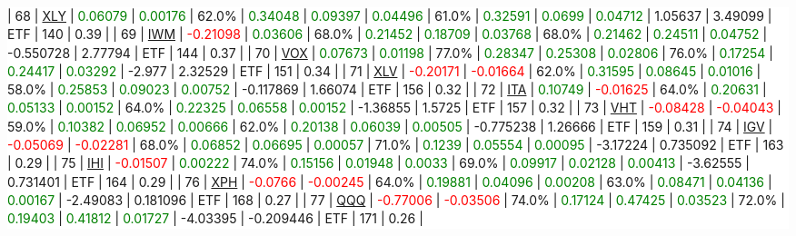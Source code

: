 |  68 | [XLY](https://finance.yahoo.com/quote/XLY/financials)     | <span style="color: green;"> 0.06079 </span>  | <span style="color: green;"> 0.00176 </span> | 62.0%                  | <span style="color: green;"> 0.34048 </span> | <span style="color: green;"> 0.09397 </span> | <span style="color: green;"> 0.04496 </span> | 61.0%                  | <span style="color: green;"> 0.32591 </span> | <span style="color: green;"> 0.0699 </span>  | <span style="color: green;"> 0.04712 </span> |             1.05637  |   3.49099   | ETF                    |    140 |           0.39 |
|  69 | [IWM](https://finance.yahoo.com/quote/IWM/financials)     | <span style="color: red;"> -0.21098 </span>   | <span style="color: green;"> 0.03606 </span> | 68.0%                  | <span style="color: green;"> 0.21452 </span> | <span style="color: green;"> 0.18709 </span> | <span style="color: green;"> 0.03768 </span> | 68.0%                  | <span style="color: green;"> 0.21462 </span> | <span style="color: green;"> 0.24511 </span> | <span style="color: green;"> 0.04752 </span> |            -0.550728 |   2.77794   | ETF                    |    144 |           0.37 |
|  70 | [VOX](https://finance.yahoo.com/quote/VOX/financials)     | <span style="color: green;"> 0.07673 </span>  | <span style="color: green;"> 0.01198 </span> | 77.0%                  | <span style="color: green;"> 0.28347 </span> | <span style="color: green;"> 0.25308 </span> | <span style="color: green;"> 0.02806 </span> | 76.0%                  | <span style="color: green;"> 0.17254 </span> | <span style="color: green;"> 0.24417 </span> | <span style="color: green;"> 0.03292 </span> |            -2.977    |   2.32529   | ETF                    |    151 |           0.34 |
|  71 | [XLV](https://finance.yahoo.com/quote/XLV/financials)     | <span style="color: red;"> -0.20171 </span>   | <span style="color: red;"> -0.01664 </span>  | 62.0%                  | <span style="color: green;"> 0.31595 </span> | <span style="color: green;"> 0.08645 </span> | <span style="color: green;"> 0.01016 </span> | 58.0%                  | <span style="color: green;"> 0.25853 </span> | <span style="color: green;"> 0.09023 </span> | <span style="color: green;"> 0.00752 </span> |            -0.117869 |   1.66074   | ETF                    |    156 |           0.32 |
|  72 | [ITA](https://finance.yahoo.com/quote/ITA/financials)     | <span style="color: green;"> 0.10749 </span>  | <span style="color: red;"> -0.01625 </span>  | 64.0%                  | <span style="color: green;"> 0.20631 </span> | <span style="color: green;"> 0.05133 </span> | <span style="color: green;"> 0.00152 </span> | 64.0%                  | <span style="color: green;"> 0.22325 </span> | <span style="color: green;"> 0.06558 </span> | <span style="color: green;"> 0.00152 </span> |            -1.36855  |   1.5725    | ETF                    |    157 |           0.32 |
|  73 | [VHT](https://finance.yahoo.com/quote/VHT/financials)     | <span style="color: red;"> -0.08428 </span>   | <span style="color: red;"> -0.04043 </span>  | 59.0%                  | <span style="color: green;"> 0.10382 </span> | <span style="color: green;"> 0.06952 </span> | <span style="color: green;"> 0.00666 </span> | 62.0%                  | <span style="color: green;"> 0.20138 </span> | <span style="color: green;"> 0.06039 </span> | <span style="color: green;"> 0.00505 </span> |            -0.775238 |   1.26666   | ETF                    |    159 |           0.31 |
|  74 | [IGV](https://finance.yahoo.com/quote/IGV/financials)     | <span style="color: red;"> -0.05069 </span>   | <span style="color: red;"> -0.02281 </span>  | 68.0%                  | <span style="color: green;"> 0.06852 </span> | <span style="color: green;"> 0.06695 </span> | <span style="color: green;"> 0.00057 </span> | 71.0%                  | <span style="color: green;"> 0.1239 </span>  | <span style="color: green;"> 0.05554 </span> | <span style="color: green;"> 0.00095 </span> |            -3.17224  |   0.735092  | ETF                    |    163 |           0.29 |
|  75 | [IHI](https://finance.yahoo.com/quote/IHI/financials)     | <span style="color: red;"> -0.01507 </span>   | <span style="color: green;"> 0.00222 </span> | 74.0%                  | <span style="color: green;"> 0.15156 </span> | <span style="color: green;"> 0.01948 </span> | <span style="color: green;"> 0.0033 </span>  | 69.0%                  | <span style="color: green;"> 0.09917 </span> | <span style="color: green;"> 0.02128 </span> | <span style="color: green;"> 0.00413 </span> |            -3.62555  |   0.731401  | ETF                    |    164 |           0.29 |
|  76 | [XPH](https://finance.yahoo.com/quote/XPH/financials)     | <span style="color: red;"> -0.0766 </span>    | <span style="color: red;"> -0.00245 </span>  | 64.0%                  | <span style="color: green;"> 0.19881 </span> | <span style="color: green;"> 0.04096 </span> | <span style="color: green;"> 0.00208 </span> | 63.0%                  | <span style="color: green;"> 0.08471 </span> | <span style="color: green;"> 0.04136 </span> | <span style="color: green;"> 0.00167 </span> |            -2.49083  |   0.181096  | ETF                    |    168 |           0.27 |
|  77 | [QQQ](https://finance.yahoo.com/quote/QQQ/financials)     | <span style="color: red;"> -0.77006 </span>   | <span style="color: red;"> -0.03506 </span>  | 74.0%                  | <span style="color: green;"> 0.17124 </span> | <span style="color: green;"> 0.47425 </span> | <span style="color: green;"> 0.03523 </span> | 72.0%                  | <span style="color: green;"> 0.19403 </span> | <span style="color: green;"> 0.41812 </span> | <span style="color: green;"> 0.01727 </span> |            -4.03395  |  -0.209446  | ETF                    |    171 |           0.26 |